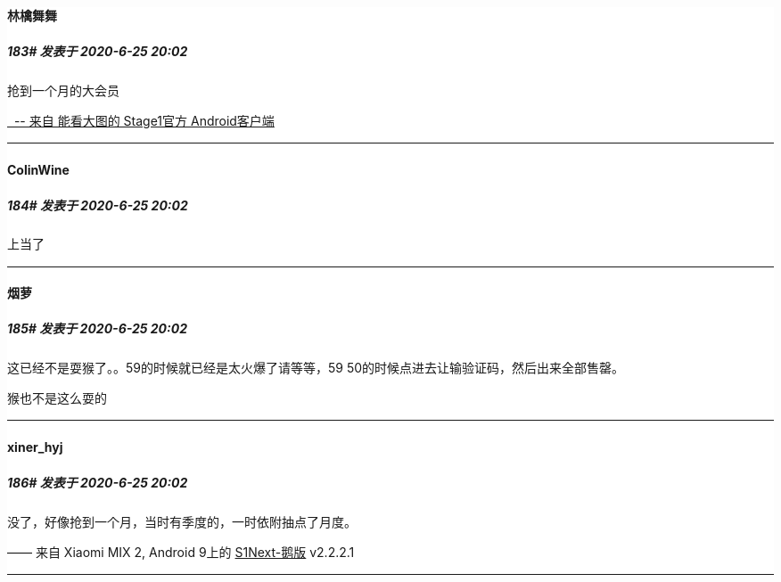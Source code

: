 ####  林檎舞舞  
##### 183#       发表于 2020-6-25 20:02




抢到一个月的大会员

[  -- 来自 能看大图的 Stage1官方 Android客户端](https://www.coolapk.com/apk/140634)







*****

####  ColinWine  
##### 184#       发表于 2020-6-25 20:02




上当了







*****

####  烟萝  
##### 185#       发表于 2020-6-25 20:02




这已经不是耍猴了。。59的时候就已经是太火爆了请等等，59 50的时候点进去让输验证码，然后出来全部售罄。


猴也不是这么耍的







*****

####  xiner_hyj  
##### 186#       发表于 2020-6-25 20:02




没了，好像抢到一个月，当时有季度的，一时依附抽点了月度。

—— 来自 Xiaomi MIX 2, Android 9上的 [S1Next-鹅版](https://github.com/ykrank/S1-Next/releases) v2.2.2.1







*****
